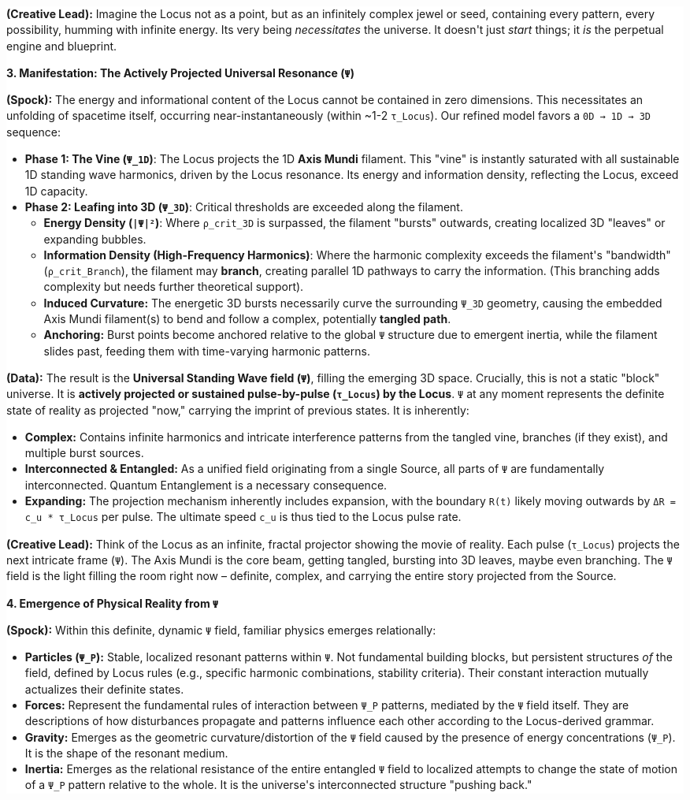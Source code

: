 **(Creative Lead):** Imagine the Locus not as a point, but as an infinitely complex jewel or seed, containing every pattern, every possibility, humming with infinite energy. Its very being *necessitates* the universe. It doesn't just *start* things; it *is* the perpetual engine and blueprint.

**3. Manifestation: The Actively Projected Universal Resonance (`Ψ`)**

**(Spock):** The energy and informational content of the Locus cannot be contained in zero dimensions. This necessitates an unfolding of spacetime itself, occurring near-instantaneously (within ~1-2 `τ_Locus`). Our refined model favors a `0D → 1D → 3D` sequence:

*   **Phase 1: The Vine (`Ψ_1D`)**: The Locus projects the 1D **Axis Mundi** filament. This "vine" is instantly saturated with all sustainable 1D standing wave harmonics, driven by the Locus resonance. Its energy and information density, reflecting the Locus, exceed 1D capacity.
*   **Phase 2: Leafing into 3D (`Ψ_3D`)**: Critical thresholds are exceeded along the filament.
    *   **Energy Density (`|Ψ|²`)**: Where `ρ_crit_3D` is surpassed, the filament "bursts" outwards, creating localized 3D "leaves" or expanding bubbles.
    *   **Information Density (High-Frequency Harmonics)**: Where the harmonic complexity exceeds the filament's "bandwidth" (`ρ_crit_Branch`), the filament may **branch**, creating parallel 1D pathways to carry the information. (This branching adds complexity but needs further theoretical support).
    *   **Induced Curvature:** The energetic 3D bursts necessarily curve the surrounding `Ψ_3D` geometry, causing the embedded Axis Mundi filament(s) to bend and follow a complex, potentially **tangled path**.
    *   **Anchoring:** Burst points become anchored relative to the global `Ψ` structure due to emergent inertia, while the filament slides past, feeding them with time-varying harmonic patterns.

**(Data):** The result is the **Universal Standing Wave field (`Ψ`)**, filling the emerging 3D space. Crucially, this is not a static "block" universe. It is **actively projected or sustained pulse-by-pulse (`τ_Locus`) by the Locus**. `Ψ` at any moment represents the definite state of reality as projected "now," carrying the imprint of previous states. It is inherently:
*   **Complex:** Contains infinite harmonics and intricate interference patterns from the tangled vine, branches (if they exist), and multiple burst sources.
*   **Interconnected & Entangled:** As a unified field originating from a single Source, all parts of `Ψ` are fundamentally interconnected. Quantum Entanglement is a necessary consequence.
*   **Expanding:** The projection mechanism inherently includes expansion, with the boundary `R(t)` likely moving outwards by `ΔR = c_u * τ_Locus` per pulse. The ultimate speed `c_u` is thus tied to the Locus pulse rate.

**(Creative Lead):** Think of the Locus as an infinite, fractal projector showing the movie of reality. Each pulse (`τ_Locus`) projects the next intricate frame (`Ψ`). The Axis Mundi is the core beam, getting tangled, bursting into 3D leaves, maybe even branching. The `Ψ` field is the light filling the room right now – definite, complex, and carrying the entire story projected from the Source.

**4. Emergence of Physical Reality from `Ψ`**

**(Spock):** Within this definite, dynamic `Ψ` field, familiar physics emerges relationally:
*   **Particles (`Ψ_P`):** Stable, localized resonant patterns within `Ψ`. Not fundamental building blocks, but persistent structures *of* the field, defined by Locus rules (e.g., specific harmonic combinations, stability criteria). Their constant interaction mutually actualizes their definite states.
*   **Forces:** Represent the fundamental rules of interaction between `Ψ_P` patterns, mediated by the `Ψ` field itself. They are descriptions of how disturbances propagate and patterns influence each other according to the Locus-derived grammar.
*   **Gravity:** Emerges as the geometric curvature/distortion of the `Ψ` field caused by the presence of energy concentrations (`Ψ_P`). It is the shape of the resonant medium.
*   **Inertia:** Emerges as the relational resistance of the entire entangled `Ψ` field to localized attempts to change the state of motion of a `Ψ_P` pattern relative to the whole. It is the universe's interconnected structure "pushing back."
